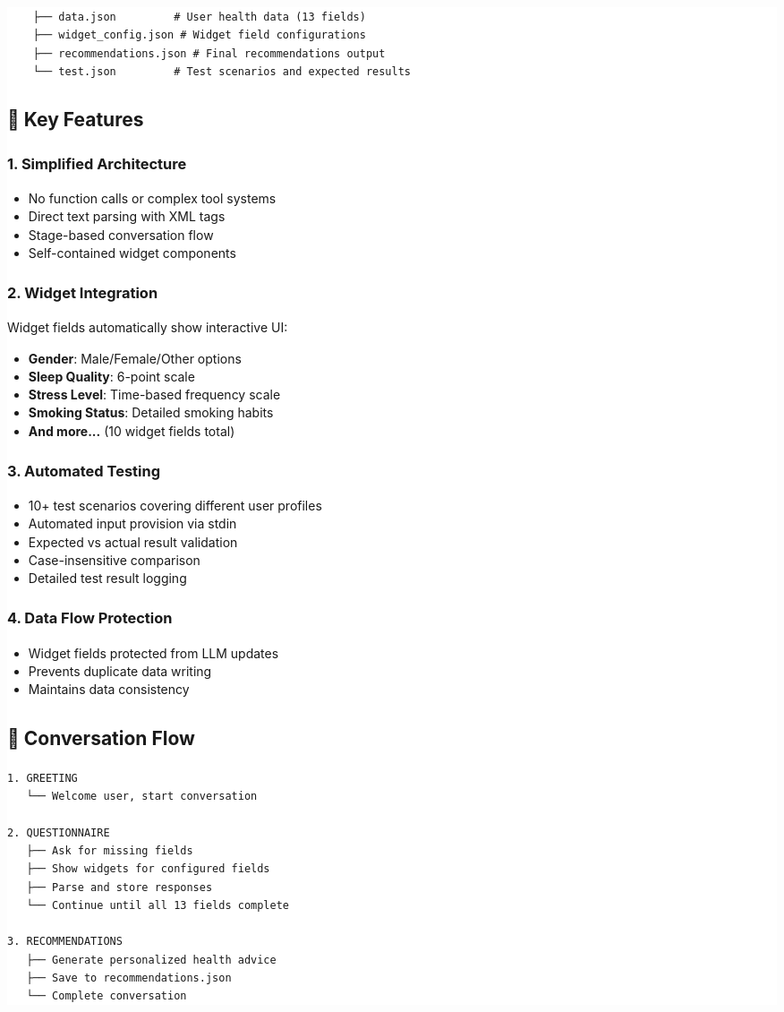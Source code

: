 ```
    ├── data.json         # User health data (13 fields)
    ├── widget_config.json # Widget field configurations
    ├── recommendations.json # Final recommendations output
    └── test.json         # Test scenarios and expected results
```

## 🎯 Key Features

### 1. **Simplified Architecture**

- No function calls or complex tool systems
- Direct text parsing with XML tags
- Stage-based conversation flow
- Self-contained widget components

### 2. **Widget Integration**

Widget fields automatically show interactive UI:

- **Gender**: Male/Female/Other options
- **Sleep Quality**: 6-point scale
- **Stress Level**: Time-based frequency scale
- **Smoking Status**: Detailed smoking habits
- **And more...** (10 widget fields total)

### 3. **Automated Testing**

- 10+ test scenarios covering different user profiles
- Automated input provision via stdin
- Expected vs actual result validation
- Case-insensitive comparison
- Detailed test result logging

### 4. **Data Flow Protection**

- Widget fields protected from LLM updates
- Prevents duplicate data writing
- Maintains data consistency

## 🔄 Conversation Flow

```
1. GREETING
   └── Welcome user, start conversation

2. QUESTIONNAIRE
   ├── Ask for missing fields
   ├── Show widgets for configured fields
   ├── Parse and store responses
   └── Continue until all 13 fields complete

3. RECOMMENDATIONS
   ├── Generate personalized health advice
   ├── Save to recommendations.json
   └── Complete conversation
```
